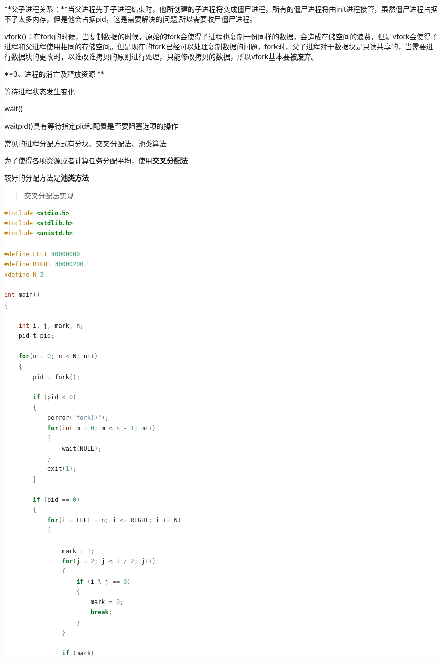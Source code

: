 **父子进程关系：**当父进程先于子进程结束时，他所创建的子进程将变成僵尸进程，所有的僵尸进程将由init进程接管，虽然僵尸进程占据不了太多内存，但是他会占据pid，这是需要解决的问题,所以需要收尸僵尸进程。

vfork()：在fork的时候，当复制数据的时候，原始的fork会使得子进程也复制一份同样的数据，会造成存储空间的浪费，但是vfork会使得子进程和父进程使用相同的存储空间。但是现在的fork已经可以处理复制数据的问题，fork时，父子进程对于数据块是只读共享的，当需要进行数据块的更改时，以谁改谁拷贝的原则进行处理，只能修改拷贝的数据，所以vfork基本要被废弃。



**3、进程的消亡及释放资源 **

等待进程状态发生变化

wait()

waitpid()具有等待指定pid和配置是否要阻塞选项的操作

常见的进程分配方式有分块、交叉分配法、池类算法

为了使得各项资源或者计算任务分配平均，使用**交叉分配法**

较好的分配方法是**池类方法**

> 交叉分配法实现

```c
#include <stdio.h>
#include <stdlib.h>
#include <unistd.h>

#define LEFT 30000000
#define RIGHT 30000200
#define N 3

int main()
{

    int i, j, mark, n;
    pid_t pid;

    for(n = 0; n < N; n++)
    {
        pid = fork();

        if (pid < 0)
        {
            perror("fork()");
            for(int m = 0; m < n - 1; m++)
            {
                wait(NULL);
            }
            exit(1);
        }

        if (pid == 0)
        {
            for(i = LEFT + n; i <= RIGHT; i += N)
            {

                mark = 1;
                for(j = 2; j < i / 2; j++)
                {
                    if (i % j == 0)
                    {
                        mark = 0;
                        break;
                    }
                }

                if (mark)
```